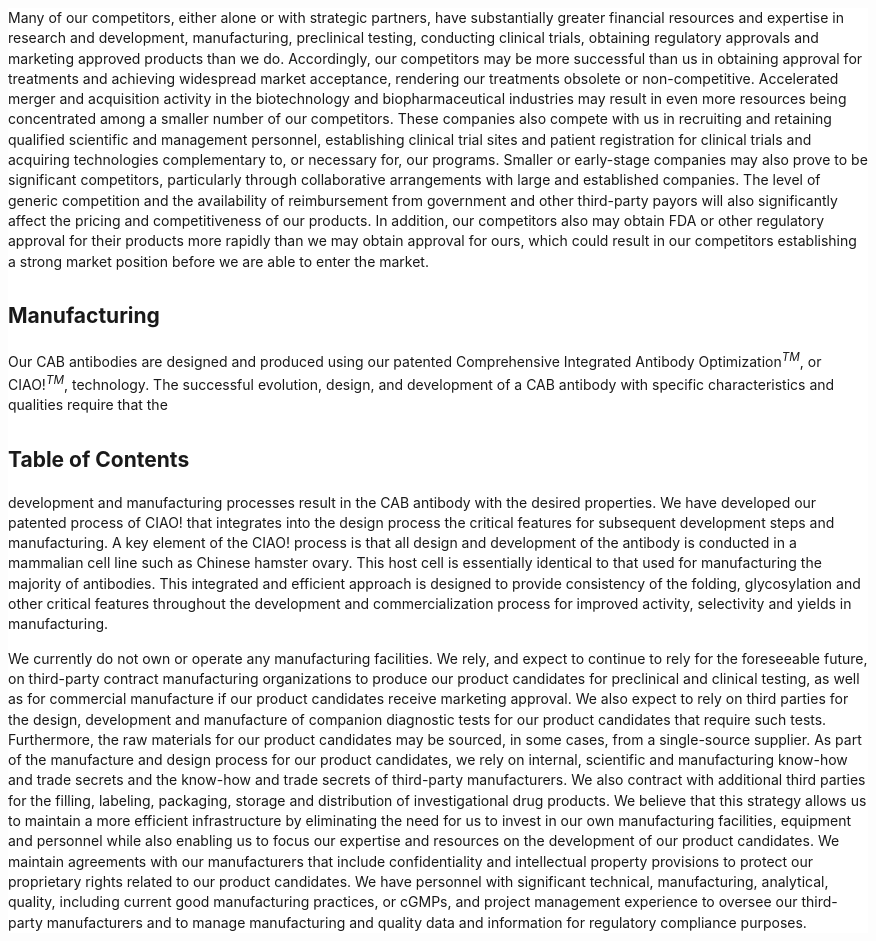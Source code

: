 Many of our competitors, either alone or with strategic partners, have substantially greater financial resources and expertise in research and development, manufacturing, preclinical testing, conducting clinical trials, obtaining regulatory approvals and marketing approved products than we do. Accordingly, our competitors may be more successful than us in obtaining approval for treatments and achieving widespread market acceptance, rendering our treatments obsolete or non-competitive. Accelerated merger and acquisition activity in the biotechnology and biopharmaceutical industries may result in even more resources being concentrated among a smaller number of our competitors. These companies also compete with us in recruiting and retaining qualified scientific and management personnel, establishing clinical trial sites and patient registration for clinical trials and acquiring technologies complementary to, or necessary for, our programs. Smaller or early-stage companies may also prove to be significant competitors, particularly through collaborative arrangements with large and established companies. The level of generic competition and the availability of reimbursement from government and other third-party payors will also significantly affect the pricing and competitiveness of our products. In addition, our competitors also may obtain FDA or other regulatory approval for their products more rapidly than we may obtain approval for ours, which could result in our competitors establishing a strong market position before we are able to enter the market.

## Manufacturing

Our CAB antibodies are designed and produced using our patented Comprehensive Integrated Antibody Optimization$^{TM}$, or CIAO!$^{TM}$, technology. The successful evolution, design, and development of a CAB antibody with specific characteristics and qualities require that the

## Table of Contents

development and manufacturing processes result in the CAB antibody with the desired properties. We have developed our patented process of CIAO! that integrates into the design process the critical features for subsequent development steps and manufacturing. A key element of the CIAO! process is that all design and development of the antibody is conducted in a mammalian cell line such as Chinese hamster ovary. This host cell is essentially identical to that used for manufacturing the majority of antibodies. This integrated and efficient approach is designed to provide consistency of the folding, glycosylation and other critical features throughout the development and commercialization process for improved activity, selectivity and yields in manufacturing.

We currently do not own or operate any manufacturing facilities. We rely, and expect to continue to rely for the foreseeable future, on third-party contract manufacturing organizations to produce our product candidates for preclinical and clinical testing, as well as for commercial manufacture if our product candidates receive marketing approval. We also expect to rely on third parties for the design, development and manufacture of companion diagnostic tests for our product candidates that require such tests. Furthermore, the raw materials for our product candidates may be sourced, in some cases, from a single-source supplier. As part of the manufacture and design process for our product candidates, we rely on internal, scientific and manufacturing know-how and trade secrets and the know-how and trade secrets of third-party manufacturers. We also contract with additional third parties for the filling, labeling, packaging, storage and distribution of investigational drug products. We believe that this strategy allows us to maintain a more efficient infrastructure by eliminating the need for us to invest in our own manufacturing facilities, equipment and personnel while also enabling us to focus our expertise and resources on the development of our product candidates. We maintain agreements with our manufacturers that include confidentiality and intellectual property provisions to protect our proprietary rights related to our product candidates. We have personnel with significant technical, manufacturing, analytical, quality, including current good manufacturing practices, or cGMPs, and project management experience to oversee our third-party manufacturers and to manage manufacturing and quality data and information for regulatory compliance purposes.
